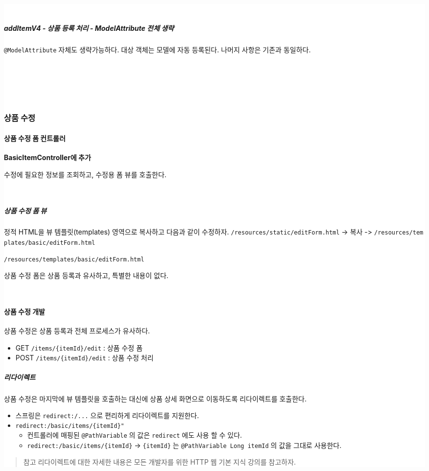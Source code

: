 <br>

##### addItemV4 - 상품 등록 처리 - ModelAttribute 전체 생략
```java

```

`@ModelAttribute` 자체도 생략가능하다. 대상 객체는 모델에 자동 등록된다. 나머지 사항은 기존과 동일하다.

<br>
<br>
<br>
<br>

### 상품 수정

#### 상품 수정 폼 컨트롤러

__BasicItemController에 추가__
```java

```

수정에 필요한 정보를 조회하고, 수정용 폼 뷰를 호출한다.

<br>

##### 상품 수정 폼 뷰
정적 HTML을 뷰 템플릿(templates) 영역으로 복사하고 다음과 같이 수정하자.
`/resources/static/editForm.html` -> 복사 -> `/resources/templates/basic/editForm.html`

`/resources/templates/basic/editForm.html`
```html

```

상품 수정 폼은 상품 등록과 유사하고, 특별한 내용이 없다.

<br>

#### 상품 수정 개발
```java

```

상품 수정은 상품 등록과 전체 프로세스가 유사하다.
* GET `/items/{itemId}/edit` : 상품 수정 폼
* POST `/items/{itemId}/edit` : 상품 수정 처리

##### 리다이렉트
상품 수정은 마지막에 뷰 템플릿을 호출하는 대신에 상품 상세 화면으로 이동하도록 리다이렉트를 호출한다.

* 스프링은 `redirect:/...` 으로 편리하게 리다이렉트를 지원한다.
* `redirect:/basic/items/{itemId}"`
  * 컨트롤러에 매핑된 `@PathVariable` 의 값은 `redirect` 에도 사용 할 수 있다.
  * `redirect:/basic/items/{itemId}` -> `{itemId}` 는 `@PathVariable Long itemId` 의 값을 그대로 사용한다.

> 참고
> 리다이렉트에 대한 자세한 내용은 모든 개발자를 위한 HTTP 웹 기본 지식 강의를 참고하자.
